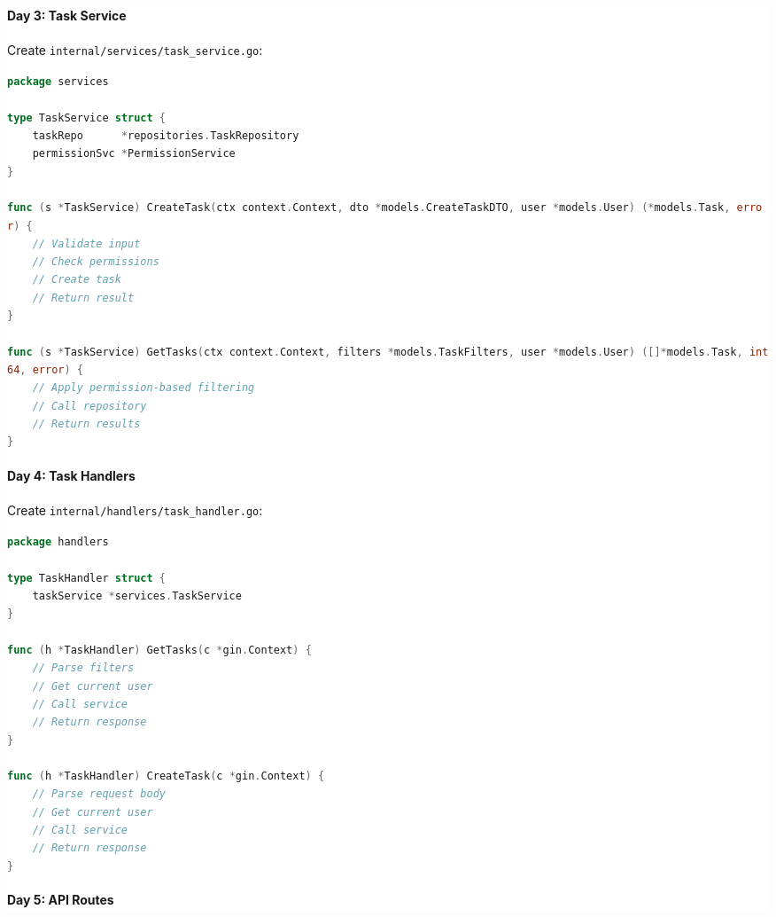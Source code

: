 #### Day 3: Task Service

Create `internal/services/task_service.go`:
```go
package services

type TaskService struct {
    taskRepo      *repositories.TaskRepository
    permissionSvc *PermissionService
}

func (s *TaskService) CreateTask(ctx context.Context, dto *models.CreateTaskDTO, user *models.User) (*models.Task, error) {
    // Validate input
    // Check permissions
    // Create task
    // Return result
}

func (s *TaskService) GetTasks(ctx context.Context, filters *models.TaskFilters, user *models.User) ([]*models.Task, int64, error) {
    // Apply permission-based filtering
    // Call repository
    // Return results
}
```

#### Day 4: Task Handlers

Create `internal/handlers/task_handler.go`:
```go
package handlers

type TaskHandler struct {
    taskService *services.TaskService
}

func (h *TaskHandler) GetTasks(c *gin.Context) {
    // Parse filters
    // Get current user
    // Call service
    // Return response
}

func (h *TaskHandler) CreateTask(c *gin.Context) {
    // Parse request body
    // Get current user
    // Call service
    // Return response
}
```

#### Day 5: API Routes
